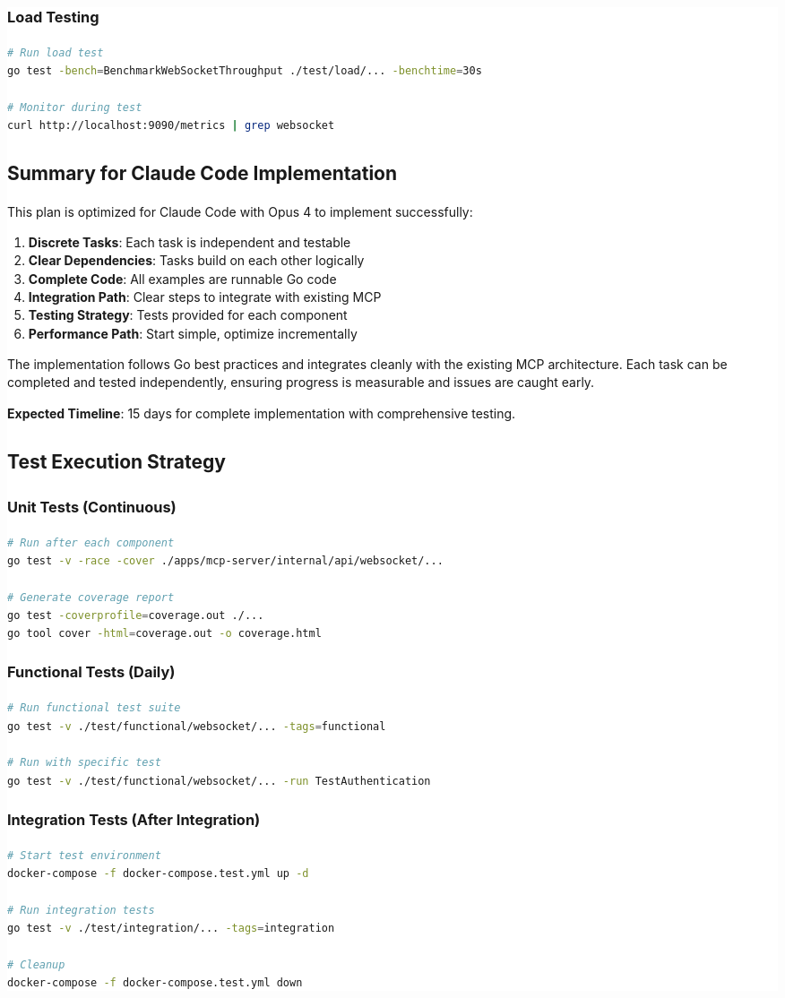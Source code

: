 ```bash
```

### Load Testing
```bash
# Run load test
go test -bench=BenchmarkWebSocketThroughput ./test/load/... -benchtime=30s

# Monitor during test
curl http://localhost:9090/metrics | grep websocket
```

## Summary for Claude Code Implementation

This plan is optimized for Claude Code with Opus 4 to implement successfully:

1. **Discrete Tasks**: Each task is independent and testable
2. **Clear Dependencies**: Tasks build on each other logically
3. **Complete Code**: All examples are runnable Go code
4. **Integration Path**: Clear steps to integrate with existing MCP
5. **Testing Strategy**: Tests provided for each component
6. **Performance Path**: Start simple, optimize incrementally

The implementation follows Go best practices and integrates cleanly with the existing MCP architecture. Each task can be completed and tested independently, ensuring progress is measurable and issues are caught early.

**Expected Timeline**: 15 days for complete implementation with comprehensive testing.

## Test Execution Strategy

### Unit Tests (Continuous)
```bash
# Run after each component
go test -v -race -cover ./apps/mcp-server/internal/api/websocket/...

# Generate coverage report
go test -coverprofile=coverage.out ./...
go tool cover -html=coverage.out -o coverage.html
```

### Functional Tests (Daily)
```bash
# Run functional test suite
go test -v ./test/functional/websocket/... -tags=functional

# Run with specific test
go test -v ./test/functional/websocket/... -run TestAuthentication
```

### Integration Tests (After Integration)
```bash
# Start test environment
docker-compose -f docker-compose.test.yml up -d

# Run integration tests
go test -v ./test/integration/... -tags=integration

# Cleanup
docker-compose -f docker-compose.test.yml down
```
